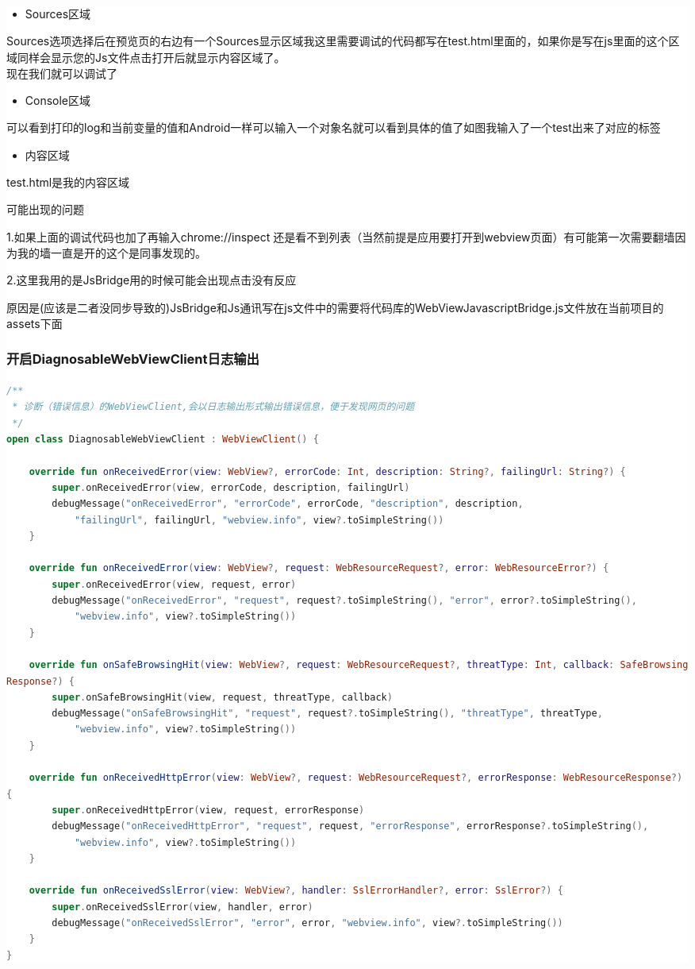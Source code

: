 - Sources区域

Sources选项选择后在预览页的右边有一个Sources显示区域我这里需要调试的代码都写在test.html里面的，如果你是写在js里面的这个区域同样会显示您的Js文件点击打开后就显示内容区域了。<br />现在我们就可以调试了

- Console区域

可以看到打印的log和当前变量的值和Android一样可以输入一个对象名就可以看到具体的值了如图我输入了一个test出来了对应的标签

- 内容区域

test.html是我的内容区域

可能出现的问题

1.如果上面的调试代码也加了再输入chrome://inspect 还是看不到列表（当然前提是应用要打开到webview页面）有可能第一次需要翻墙因为我的墙一直是开的这个是同事发现的。

2.这里我用的是JsBridge用的时候可能会出现点击没有反应

原因是(应该是二者没同步导致的)JsBridge和Js通讯写在js文件中的需要将代码库的WebViewJavascriptBridge.js文件放在当前项目的assets下面

### 开启DiagnosableWebViewClient日志输出

```kotlin
/**
 * 诊断（错误信息）的WebViewClient,会以日志输出形式输出错误信息，便于发现网页的问题
 */
open class DiagnosableWebViewClient : WebViewClient() {

    override fun onReceivedError(view: WebView?, errorCode: Int, description: String?, failingUrl: String?) {
        super.onReceivedError(view, errorCode, description, failingUrl)
        debugMessage("onReceivedError", "errorCode", errorCode, "description", description,
            "failingUrl", failingUrl, "webview.info", view?.toSimpleString())
    }

    override fun onReceivedError(view: WebView?, request: WebResourceRequest?, error: WebResourceError?) {
        super.onReceivedError(view, request, error)
        debugMessage("onReceivedError", "request", request?.toSimpleString(), "error", error?.toSimpleString(),
            "webview.info", view?.toSimpleString())
    }

    override fun onSafeBrowsingHit(view: WebView?, request: WebResourceRequest?, threatType: Int, callback: SafeBrowsingResponse?) {
        super.onSafeBrowsingHit(view, request, threatType, callback)
        debugMessage("onSafeBrowsingHit", "request", request?.toSimpleString(), "threatType", threatType,
            "webview.info", view?.toSimpleString())
    }

    override fun onReceivedHttpError(view: WebView?, request: WebResourceRequest?, errorResponse: WebResourceResponse?) {
        super.onReceivedHttpError(view, request, errorResponse)
        debugMessage("onReceivedHttpError", "request", request, "errorResponse", errorResponse?.toSimpleString(),
            "webview.info", view?.toSimpleString())
    }

    override fun onReceivedSslError(view: WebView?, handler: SslErrorHandler?, error: SslError?) {
        super.onReceivedSslError(view, handler, error)
        debugMessage("onReceivedSslError", "error", error, "webview.info", view?.toSimpleString())
    }
}
```
